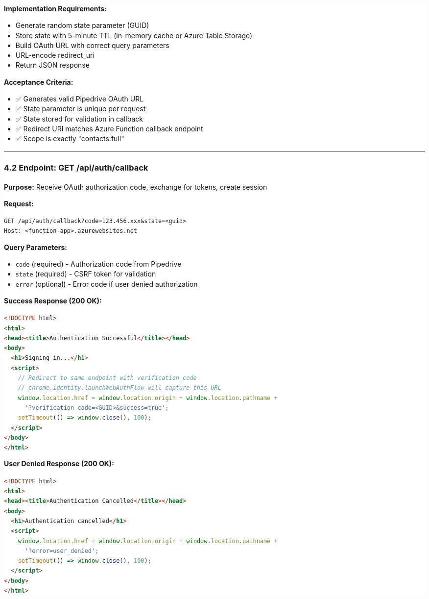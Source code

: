 **Implementation Requirements:**
- Generate random state parameter (GUID)
- Store state with 5-minute TTL (in-memory cache or Azure Table Storage)
- Build OAuth URL with correct query parameters
- URL-encode redirect_uri
- Return JSON response

**Acceptance Criteria:**
- ✅ Generates valid Pipedrive OAuth URL
- ✅ State parameter is unique per request
- ✅ State stored for validation in callback
- ✅ Redirect URI matches Azure Function callback endpoint
- ✅ Scope is exactly "contacts:full"

---

### 4.2 Endpoint: GET /api/auth/callback

**Purpose:** Receive OAuth authorization code, exchange for tokens, create session

**Request:**
```http
GET /api/auth/callback?code=123.456.xxx&state=<guid>
Host: <function-app>.azurewebsites.net
```

**Query Parameters:**
- `code` (required) - Authorization code from Pipedrive
- `state` (required) - CSRF token for validation
- `error` (optional) - Error code if user denied authorization

**Success Response (200 OK):**
```html
<!DOCTYPE html>
<html>
<head><title>Authentication Successful</title></head>
<body>
  <h1>Signing in...</h1>
  <script>
    // Redirect to same endpoint with verification_code
    // chrome.identity.launchWebAuthFlow will capture this URL
    window.location.href = window.location.origin + window.location.pathname +
      '?verification_code=<GUID>&success=true';
    setTimeout(() => window.close(), 100);
  </script>
</body>
</html>
```

**User Denied Response (200 OK):**
```html
<!DOCTYPE html>
<html>
<head><title>Authentication Cancelled</title></head>
<body>
  <h1>Authentication cancelled</h1>
  <script>
    window.location.href = window.location.origin + window.location.pathname +
      '?error=user_denied';
    setTimeout(() => window.close(), 100);
  </script>
</body>
</html>
```

